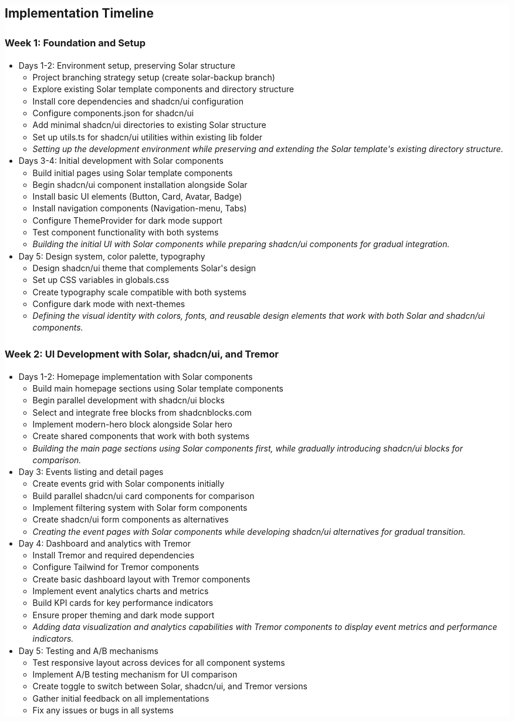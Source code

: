 ## Implementation Timeline

### Week 1: Foundation and Setup
- Days 1-2: Environment setup, preserving Solar structure
  * Project branching strategy setup (create solar-backup branch)
  * Explore existing Solar template components and directory structure
  * Install core dependencies and shadcn/ui configuration
  * Configure components.json for shadcn/ui
  * Add minimal shadcn/ui directories to existing Solar structure
  * Set up utils.ts for shadcn/ui utilities within existing lib folder
  * _Setting up the development environment while preserving and extending the Solar template's existing directory structure._
- Days 3-4: Initial development with Solar components
  * Build initial pages using Solar template components
  * Begin shadcn/ui component installation alongside Solar
  * Install basic UI elements (Button, Card, Avatar, Badge)
  * Install navigation components (Navigation-menu, Tabs)
  * Configure ThemeProvider for dark mode support
  * Test component functionality with both systems
  * _Building the initial UI with Solar components while preparing shadcn/ui components for gradual integration._
- Day 5: Design system, color palette, typography
  * Design shadcn/ui theme that complements Solar's design
  * Set up CSS variables in globals.css
  * Create typography scale compatible with both systems
  * Configure dark mode with next-themes
  * _Defining the visual identity with colors, fonts, and reusable design elements that work with both Solar and shadcn/ui components._

### Week 2: UI Development with Solar, shadcn/ui, and Tremor
- Days 1-2: Homepage implementation with Solar components
  * Build main homepage sections using Solar template components
  * Begin parallel development with shadcn/ui blocks
  * Select and integrate free blocks from shadcnblocks.com
  * Implement modern-hero block alongside Solar hero
  * Create shared components that work with both systems
  * _Building the main page sections using Solar components first, while gradually introducing shadcn/ui blocks for comparison._
- Day 3: Events listing and detail pages
  * Create events grid with Solar components initially
  * Build parallel shadcn/ui card components for comparison
  * Implement filtering system with Solar form components
  * Create shadcn/ui form components as alternatives
  * _Creating the event pages with Solar components while developing shadcn/ui alternatives for gradual transition._
- Day 4: Dashboard and analytics with Tremor
  * Install Tremor and required dependencies
  * Configure Tailwind for Tremor components
  * Create basic dashboard layout with Tremor components
  * Implement event analytics charts and metrics
  * Build KPI cards for key performance indicators
  * Ensure proper theming and dark mode support
  * _Adding data visualization and analytics capabilities with Tremor components to display event metrics and performance indicators._
- Day 5: Testing and A/B mechanisms
  * Test responsive layout across devices for all component systems
  * Implement A/B testing mechanism for UI comparison
  * Create toggle to switch between Solar, shadcn/ui, and Tremor versions
  * Gather initial feedback on all implementations
  * Fix any issues or bugs in all systems